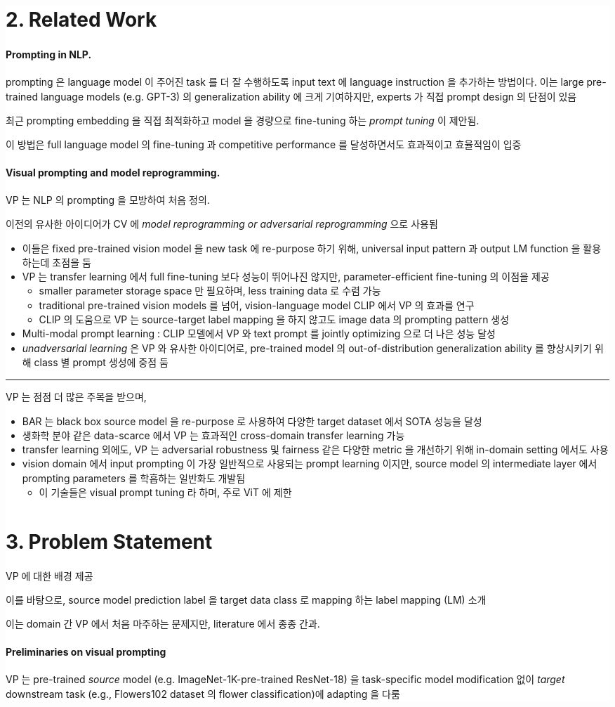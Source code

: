 # 2. Related Work

#### Prompting in NLP.

prompting 은 language model 이 주어진 task 를 더 잘 수행하도록 input text 에 language instruction 을 추가하는 방법이다. 이는 large pre-trained language models (e.g. GPT-3) 의 generalization ability 에 크게 기여하지만, experts 가 직접 prompt design 의 단점이 있음

최근 prompting embedding 을 직접 최적화하고 model 을 경량으로 fine-tuning 하는 _prompt tuning_ 이 제안됨.

이 방법은 full language model 의 fine-tuning 과 competitive performance 를 달성하면서도 효과적이고 효율적임이 입증

#### Visual prompting and model reprogramming.

VP 는 NLP 의 prompting 을 모방하여 처음 정의.

이전의 유사한 아이디어가 CV 에 _model reprogramming or adversarial reprogramming_ 으로 사용됨

- 이들은 fixed pre-trained vision model 을 new task 에 re-purpose 하기 위해, universal input pattern 과 output LM function 을 활용하는데 초점을 둠
- VP 는 transfer learning 에서 full fine-tuning 보다 성능이 뛰어나진 않지만, parameter-efficient fine-tuning 의 이점을 제공
  - smaller parameter storage space 만 필요하며, less training data 로 수렴 가능
  - traditional pre-trained vision models 를 넘어, vision-language model CLIP 에서 VP 의 효과를 연구
  - CLIP 의 도움으로 VP 는 source-target label mapping 을 하지 않고도 image data 의 prompting pattern 생성
- Multi-modal prompt learning : CLIP 모델에서 VP 와 text prompt 를 jointly optimizing 으로 더 나은 성능 달성
- _unadversarial learning_ 은 VP 와 유사한 아이디어로, pre-trained model 의 out-of-distribution generalization ability 를 향상시키기 위해 class 별 prompt 생성에 중점 둠

---

VP 는 점점 더 많은 주목을 받으며, 

- BAR 는 black box source model 을 re-purpose 로 사용하여 다양한 target dataset 에서 SOTA 성능을 달성
- 생화학 분야 같은 data-scarce 에서 VP 는 효과적인 cross-domain transfer learning 가능
- transfer learning 외에도, VP 는 adversarial robustness 및 fairness 같은 다양한 metric 을 개선하기 위해 in-domain setting 에서도 사용
- vision domain 에서 input prompting 이 가장 일반적으로 사용되는 prompt learning 이지만, source model 의 intermediate layer 에서 prompting parameters 를 학흡하는 일반화도 개발됨
  - 이 기술들은 visual prompt tuning 라 하며, 주로 ViT 에 제한

# 3. Problem Statement

VP 에 대한 배경 제공

이를 바탕으로, source model prediction label 을 target data class 로 mapping 하는 label mapping (LM) 소개

이는 domain 간 VP 에서 처음 마주하는 문제지만, literature 에서 종종 간과.

#### Preliminaries on visual prompting

VP 는 pre-trained _source_ model (e.g. ImageNet-1K-pre-trained ResNet-18) 을 task-specific model modification 없이 _target_ downstream task (e.g., Flowers102 dataset 의 flower classification)에 adapting 을 다룸
